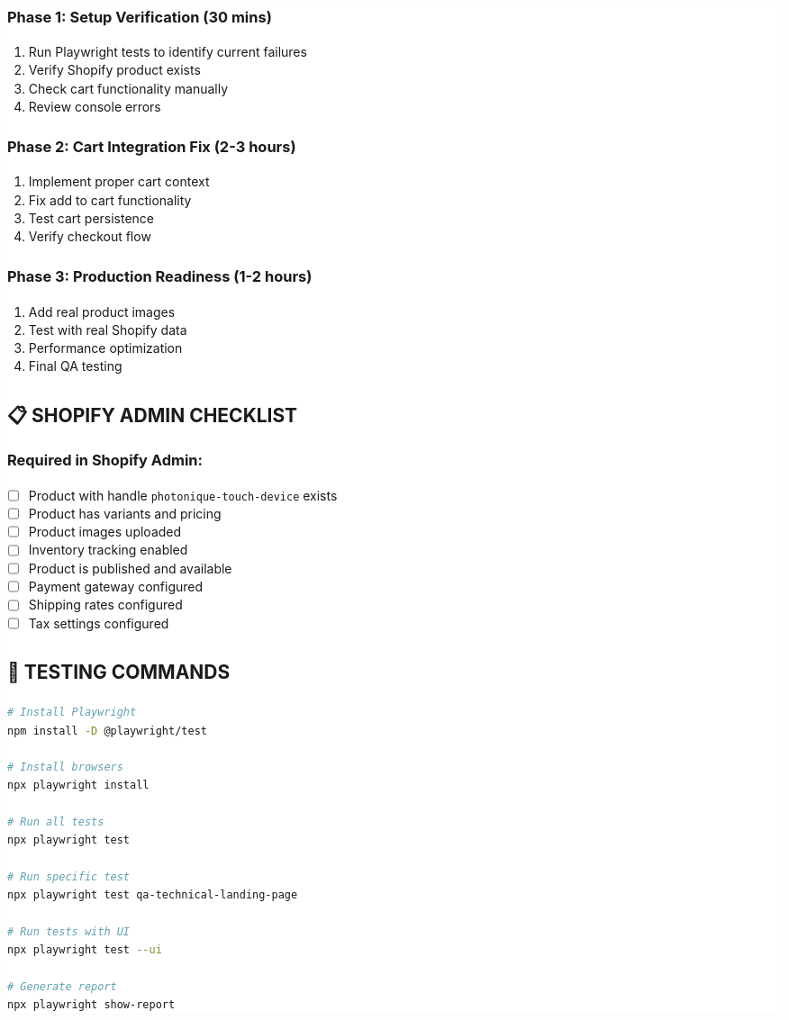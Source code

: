 ### **Phase 1: Setup Verification** (30 mins)
1. Run Playwright tests to identify current failures
2. Verify Shopify product exists
3. Check cart functionality manually
4. Review console errors

### **Phase 2: Cart Integration Fix** (2-3 hours)
1. Implement proper cart context
2. Fix add to cart functionality
3. Test cart persistence
4. Verify checkout flow

### **Phase 3: Production Readiness** (1-2 hours)
1. Add real product images
2. Test with real Shopify data
3. Performance optimization
4. Final QA testing

## 📋 **SHOPIFY ADMIN CHECKLIST**

### **Required in Shopify Admin**:
- [ ] Product with handle `photonique-touch-device` exists
- [ ] Product has variants and pricing
- [ ] Product images uploaded
- [ ] Inventory tracking enabled
- [ ] Product is published and available
- [ ] Payment gateway configured
- [ ] Shipping rates configured
- [ ] Tax settings configured

## 🎯 **TESTING COMMANDS**

```bash
# Install Playwright
npm install -D @playwright/test

# Install browsers
npx playwright install

# Run all tests
npx playwright test

# Run specific test
npx playwright test qa-technical-landing-page

# Run tests with UI
npx playwright test --ui

# Generate report
npx playwright show-report
```
